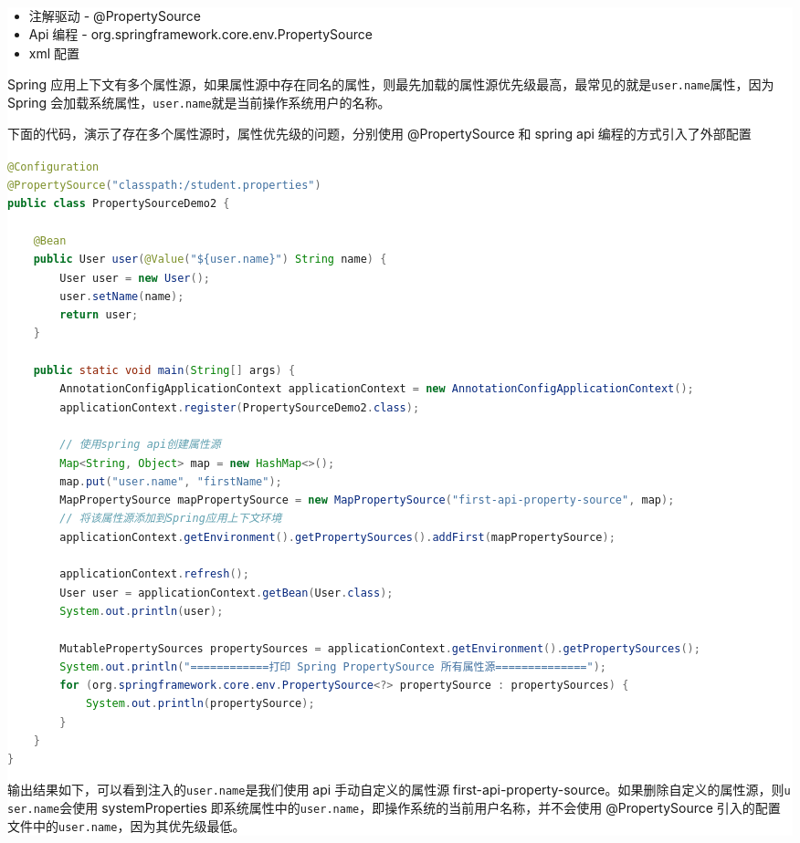 - 注解驱动 - @PropertySource
- Api 编程 - org.springframework.core.env.PropertySource
- xml 配置





Spring 应用上下文有多个属性源，如果属性源中存在同名的属性，则最先加载的属性源优先级最高，最常见的就是`user.name`属性，因为 Spring 会加载系统属性，`user.name`就是当前操作系统用户的名称。

下面的代码，演示了存在多个属性源时，属性优先级的问题，分别使用 @PropertySource 和 spring api 编程的方式引入了外部配置

```java
@Configuration
@PropertySource("classpath:/student.properties")
public class PropertySourceDemo2 {

    @Bean
    public User user(@Value("${user.name}") String name) {
        User user = new User();
        user.setName(name);
        return user;
    }

    public static void main(String[] args) {
        AnnotationConfigApplicationContext applicationContext = new AnnotationConfigApplicationContext();
        applicationContext.register(PropertySourceDemo2.class);

        // 使用spring api创建属性源
        Map<String, Object> map = new HashMap<>();
        map.put("user.name", "firstName");
        MapPropertySource mapPropertySource = new MapPropertySource("first-api-property-source", map);
        // 将该属性源添加到Spring应用上下文环境
        applicationContext.getEnvironment().getPropertySources().addFirst(mapPropertySource);

        applicationContext.refresh();
        User user = applicationContext.getBean(User.class);
        System.out.println(user);

        MutablePropertySources propertySources = applicationContext.getEnvironment().getPropertySources();
        System.out.println("============打印 Spring PropertySource 所有属性源==============");
        for (org.springframework.core.env.PropertySource<?> propertySource : propertySources) {
            System.out.println(propertySource);
        }
    }
}
```

输出结果如下，可以看到注入的`user.name`是我们使用 api 手动自定义的属性源 first-api-property-source。如果删除自定义的属性源，则`user.name`会使用 systemProperties 即系统属性中的`user.name`，即操作系统的当前用户名称，并不会使用 @PropertySource 引入的配置文件中的`user.name`，因为其优先级最低。
